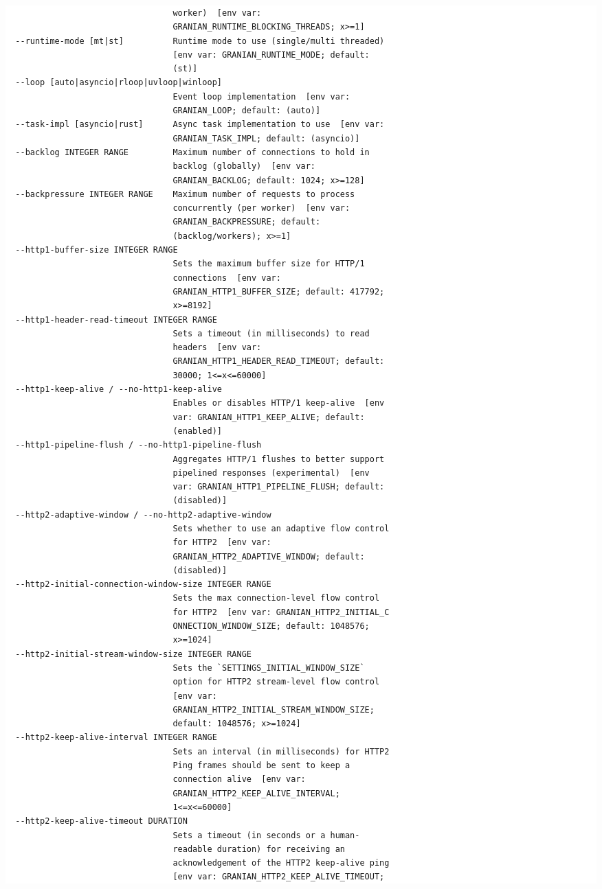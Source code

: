 ```
                                  worker)  [env var:
                                  GRANIAN_RUNTIME_BLOCKING_THREADS; x>=1]
  --runtime-mode [mt|st]          Runtime mode to use (single/multi threaded)
                                  [env var: GRANIAN_RUNTIME_MODE; default:
                                  (st)]
  --loop [auto|asyncio|rloop|uvloop|winloop]
                                  Event loop implementation  [env var:
                                  GRANIAN_LOOP; default: (auto)]
  --task-impl [asyncio|rust]      Async task implementation to use  [env var:
                                  GRANIAN_TASK_IMPL; default: (asyncio)]
  --backlog INTEGER RANGE         Maximum number of connections to hold in
                                  backlog (globally)  [env var:
                                  GRANIAN_BACKLOG; default: 1024; x>=128]
  --backpressure INTEGER RANGE    Maximum number of requests to process
                                  concurrently (per worker)  [env var:
                                  GRANIAN_BACKPRESSURE; default:
                                  (backlog/workers); x>=1]
  --http1-buffer-size INTEGER RANGE
                                  Sets the maximum buffer size for HTTP/1
                                  connections  [env var:
                                  GRANIAN_HTTP1_BUFFER_SIZE; default: 417792;
                                  x>=8192]
  --http1-header-read-timeout INTEGER RANGE
                                  Sets a timeout (in milliseconds) to read
                                  headers  [env var:
                                  GRANIAN_HTTP1_HEADER_READ_TIMEOUT; default:
                                  30000; 1<=x<=60000]
  --http1-keep-alive / --no-http1-keep-alive
                                  Enables or disables HTTP/1 keep-alive  [env
                                  var: GRANIAN_HTTP1_KEEP_ALIVE; default:
                                  (enabled)]
  --http1-pipeline-flush / --no-http1-pipeline-flush
                                  Aggregates HTTP/1 flushes to better support
                                  pipelined responses (experimental)  [env
                                  var: GRANIAN_HTTP1_PIPELINE_FLUSH; default:
                                  (disabled)]
  --http2-adaptive-window / --no-http2-adaptive-window
                                  Sets whether to use an adaptive flow control
                                  for HTTP2  [env var:
                                  GRANIAN_HTTP2_ADAPTIVE_WINDOW; default:
                                  (disabled)]
  --http2-initial-connection-window-size INTEGER RANGE
                                  Sets the max connection-level flow control
                                  for HTTP2  [env var: GRANIAN_HTTP2_INITIAL_C
                                  ONNECTION_WINDOW_SIZE; default: 1048576;
                                  x>=1024]
  --http2-initial-stream-window-size INTEGER RANGE
                                  Sets the `SETTINGS_INITIAL_WINDOW_SIZE`
                                  option for HTTP2 stream-level flow control
                                  [env var:
                                  GRANIAN_HTTP2_INITIAL_STREAM_WINDOW_SIZE;
                                  default: 1048576; x>=1024]
  --http2-keep-alive-interval INTEGER RANGE
                                  Sets an interval (in milliseconds) for HTTP2
                                  Ping frames should be sent to keep a
                                  connection alive  [env var:
                                  GRANIAN_HTTP2_KEEP_ALIVE_INTERVAL;
                                  1<=x<=60000]
  --http2-keep-alive-timeout DURATION
                                  Sets a timeout (in seconds or a human-
                                  readable duration) for receiving an
                                  acknowledgement of the HTTP2 keep-alive ping
                                  [env var: GRANIAN_HTTP2_KEEP_ALIVE_TIMEOUT;
```